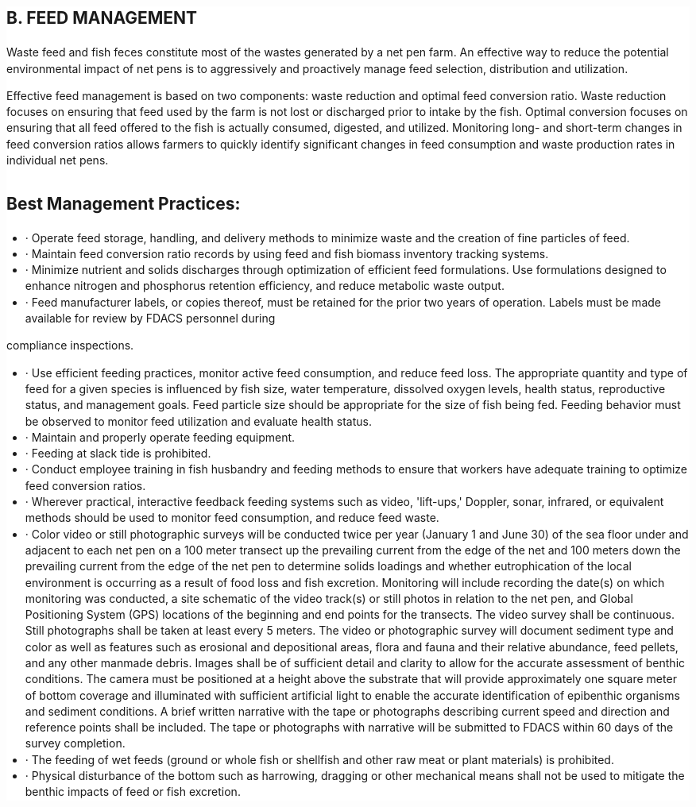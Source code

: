 ## B. FEED MANAGEMENT

Waste feed and fish feces constitute most of the wastes generated by a net pen farm.  An effective way to reduce the potential environmental impact of net pens is to aggressively and proactively manage feed selection, distribution and utilization.

Effective feed management is based on two components: waste reduction and optimal feed conversion ratio.  Waste reduction focuses on ensuring that feed used by the farm is not lost or discharged prior to intake by the fish.  Optimal conversion focuses on ensuring that all feed offered to the fish is actually consumed, digested, and utilized.  Monitoring long- and short-term changes in feed conversion ratios allows farmers to quickly identify significant changes in feed consumption and waste production rates in individual net pens.

## Best Management Practices:

- · Operate feed storage, handling, and delivery methods to minimize waste and the creation of fine particles of feed.
- · Maintain feed conversion ratio records by using feed and fish biomass inventory tracking systems.
- · Minimize nutrient and solids discharges through optimization of efficient feed formulations.  Use formulations designed to enhance nitrogen and phosphorus retention efficiency, and reduce metabolic waste output.
- · Feed manufacturer labels, or copies thereof, must be retained for the prior two years of operation.  Labels must be made available for review by FDACS personnel during

compliance inspections.

- · Use efficient feeding practices, monitor active feed consumption, and reduce feed loss. The appropriate quantity and type of feed for a given species is influenced by fish size, water temperature, dissolved oxygen levels, health status, reproductive status, and management goals.  Feed particle size should be appropriate for the size of fish being fed. Feeding behavior must be observed to monitor feed utilization and evaluate health status.
- · Maintain and properly operate feeding equipment.
- · Feeding at slack tide is prohibited.
- · Conduct employee training in fish husbandry and feeding methods to ensure that workers have adequate training to optimize feed conversion ratios.
- · Wherever practical, interactive feedback feeding systems such as video, 'lift-ups,' Doppler, sonar, infrared, or equivalent methods should be used to monitor feed consumption, and reduce feed waste.
- · Color video or still photographic surveys will be conducted twice per year (January 1 and June 30) of the sea floor under and adjacent to each net pen on a 100 meter transect up the prevailing current from the edge of the net and 100 meters down the prevailing current from the edge of the net pen to determine solids loadings and whether eutrophication of the local environment is occurring as a result of food loss and fish excretion.  Monitoring will include recording the date(s) on which monitoring was conducted, a site schematic of the video track(s) or still photos in relation to the net pen, and Global Positioning System (GPS) locations of the beginning and end points for the transects.  The video survey shall be continuous.  Still photographs shall be taken at least every 5 meters.  The video or photographic survey will document sediment type and color as well as features such as erosional and depositional areas, flora and fauna and their relative abundance, feed pellets, and any other manmade debris.  Images shall be of sufficient detail and clarity to allow for the accurate assessment of benthic conditions. The camera must be positioned at a height above the substrate that will provide approximately one square meter of bottom coverage and illuminated with sufficient artificial light to enable the accurate identification of epibenthic organisms and sediment conditions.  A brief written narrative with the tape or photographs describing current speed and direction and reference points shall be included.  The tape or photographs with narrative will be submitted to FDACS within 60 days of the survey completion.
- · The feeding of wet feeds (ground or whole fish or shellfish and other raw meat or plant materials) is prohibited.
- · Physical disturbance of the bottom such as harrowing, dragging or other mechanical means shall not be used to mitigate the benthic impacts of feed or fish excretion.
